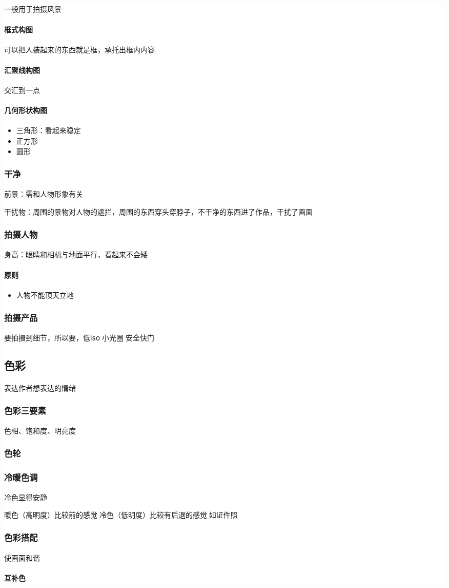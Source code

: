 一般用于拍摄风景

#### 框式构图

可以把人装起来的东西就是框，承托出框内内容

#### 汇聚线构图

交汇到一点

#### 几何形状构图

- 三角形：看起来稳定
- 正方形
- 圆形

### 干净

前景：需和人物形象有关

干扰物：周围的景物对人物的遮拦，周围的东西穿头穿脖子，不干净的东西进了作品，干扰了画面

### 拍摄人物

身高：眼睛和相机与地面平行，看起来不会矮

#### 原则

- 人物不能顶天立地

### 拍摄产品

要拍摄到细节，所以要，低iso 小光圈 安全快门

## 色彩

表达作者想表达的情绪

### 色彩三要素

色相、饱和度、明亮度

### 色轮

### 冷暖色调

冷色显得安静

暖色（高明度）比较前的感觉 冷色（低明度）比较有后退的感觉 如证件照

### 色彩搭配

使画面和谐

#### 互补色
